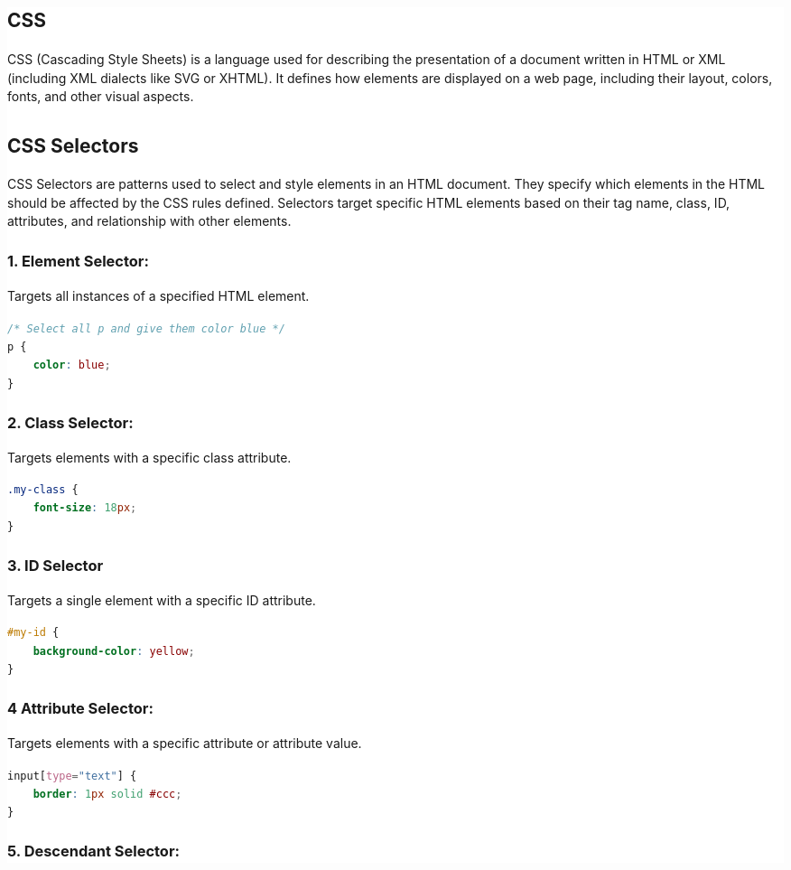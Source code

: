 ## CSS

CSS (Cascading Style Sheets) is a language used for describing the presentation of a document written in HTML or XML (including XML dialects like SVG or XHTML). It defines how elements are displayed on a web page, including their layout, colors, fonts, and other visual aspects.

## CSS Selectors

CSS Selectors are patterns used to select and style elements in an HTML document. They specify which elements in the HTML should be affected by the CSS rules defined. Selectors target specific HTML elements based on their tag name, class, ID, attributes, and relationship with other elements.

### 1. Element Selector:

Targets all instances of a specified HTML element.

```CSS
/* Select all p and give them color blue */
p {
    color: blue;
}
```

### 2. Class Selector:

Targets elements with a specific class attribute.

```CSS
.my-class {
    font-size: 18px;
}
```

### 3. ID Selector

Targets a single element with a specific ID attribute.

```CSS
#my-id {
    background-color: yellow;
}
```

### 4 Attribute Selector:

Targets elements with a specific attribute or attribute value.

```CSS
input[type="text"] {
    border: 1px solid #ccc;
}
```

### 5. Descendant Selector:
